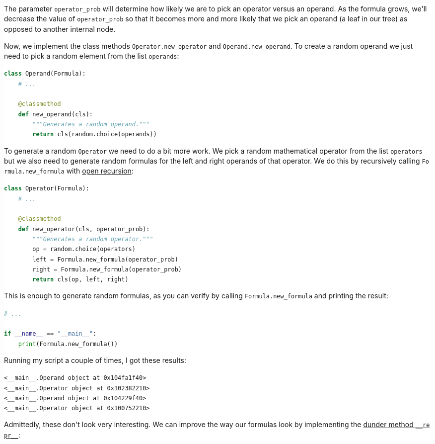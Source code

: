 The parameter `operator_prob` will determine how likely we are to pick an operator versus an operand.
As the formula grows, we'll decrease the value of `operator_prob` so that it becomes more and more likely that we pick an operand (a leaf in our tree) as opposed to another internal node.

Now, we implement the class methods `Operator.new_operator` and `Operand.new_operand`.
To create a random operand we just need to pick a random element from the list `operands`:

```py
class Operand(Formula):
    # ...

    @classmethod
    def new_operand(cls):
        """Generates a random operand."""
        return cls(random.choice(operands))
```

To generate a random `Operator` we need to do a bit more work.
We pick a random mathematical operator from the list `operators` but we also need to generate random formulas for the left and right operands of that operator.
We do this by recursively calling `Formula.new_formula` with [open recursion](/blog/til/open-recursion):

```py
class Operator(Formula):
    # ...

    @classmethod
    def new_operator(cls, operator_prob):
        """Generates a random operator."""
        op = random.choice(operators)
        left = Formula.new_formula(operator_prob)
        right = Formula.new_formula(operator_prob)
        return cls(op, left, right)
```

This is enough to generate random formulas, as you can verify by calling `Formula.new_formula` and printing the result:

```py
# ...

if __name__ == "__main__":
    print(Formula.new_formula())
```

Running my script a couple of times, I got these results:

```
<__main__.Operand object at 0x104fa1f40>
<__main__.Operator object at 0x102382210>
<__main__.Operand object at 0x104229f40>
<__main__.Operator object at 0x100752210>
```

Admittedly, these don't look very interesting.
We can improve the way our formulas look by implementing the [dunder method `__repr__`](/blog/pydonts/str-and-repr):
